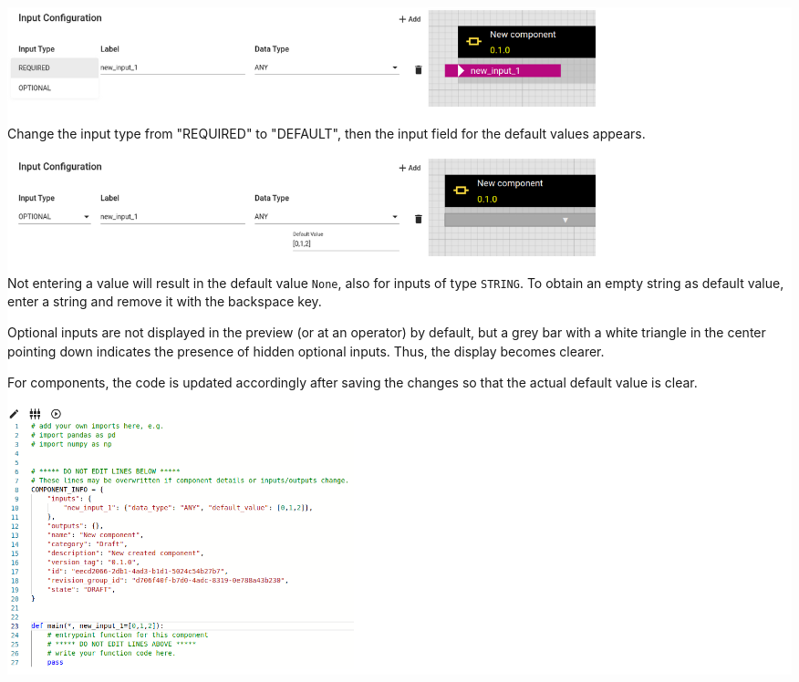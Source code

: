 <img src="./assets/optional_input.png" height="110" width=645 data-align="center">

Change the input type from "REQUIRED" to "DEFAULT", then the input field for the default values appears.

<img src="./assets/default_value.png" height="110" width=645 data-align="center">

Not entering a value will result in the default value `None`, also for inputs of type `STRING`. To obtain an empty string as default value, enter a string and remove it with the backspace key.

Optional inputs are not displayed in the preview (or at an operator) by default, but a grey bar with a white triangle in the center pointing down indicates the presence of hidden optional inputs.
Thus, the display becomes clearer.

For components, the code is updated accordingly after saving the changes so that the actual default value is clear.

<img src="./assets/code_with_default_value.png" height="290" width=380 data-align="center">
